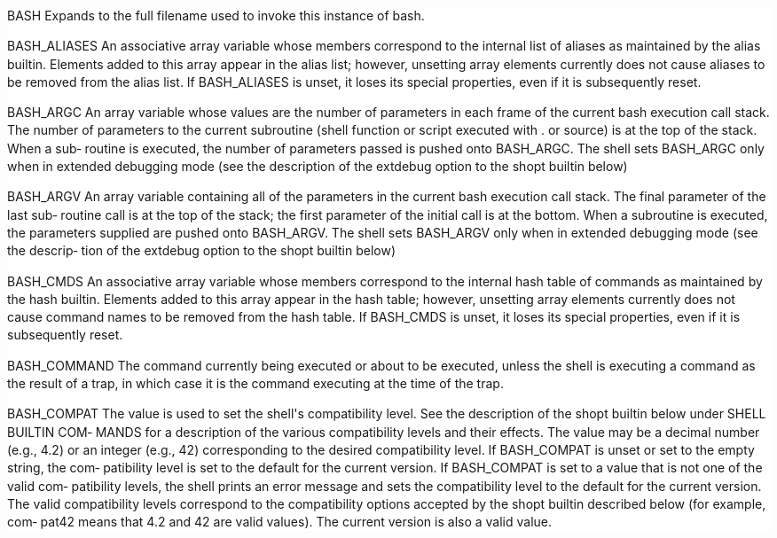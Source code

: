 
BASH
Expands to the full filename used to invoke this instance of bash.
<set by bash>

BASH_ALIASES
An associative array variable whose members correspond to the internal list of aliases as maintained by the alias builtin.
Elements added to this array appear in the alias list; however, unsetting array elements currently does not cause aliases to be
removed from the alias list. If BASH_ALIASES is unset, it loses its special properties, even if it is subsequently reset.
<set by bash>

BASH_ARGC
An array variable whose values are the number of parameters in each frame of the current bash execution call stack. The number of
parameters to the current subroutine (shell function or script executed with . or source) is at the top of the stack. When a sub‐
routine is executed, the number of parameters passed is pushed onto BASH_ARGC. The shell sets BASH_ARGC only when in extended
debugging mode (see the description of the extdebug option to the shopt builtin below)
<set by bash>

BASH_ARGV
An array variable containing all of the parameters in the current bash execution call stack. The final parameter of the last sub‐
routine call is at the top of the stack; the first parameter of the initial call is at the bottom. When a subroutine is executed,
the parameters supplied are pushed onto BASH_ARGV. The shell sets BASH_ARGV only when in extended debugging mode (see the descrip‐
tion of the extdebug option to the shopt builtin below)
<set by bash>

BASH_CMDS
An associative array variable whose members correspond to the internal hash table of commands as maintained by the hash builtin.
Elements added to this array appear in the hash table; however, unsetting array elements currently does not cause command names to
be removed from the hash table. If BASH_CMDS is unset, it loses its special properties, even if it is subsequently reset.
<set by bash>

BASH_COMMAND
The command currently being executed or about to be executed, unless the shell is executing a 
command as the result of a trap, in which case it is the command executing at the time of the trap.
<set by bash>

BASH_COMPAT
The value is used to set the shell's compatibility level. See the description of the shopt builtin below under SHELL BUILTIN COM‐
MANDS for a description of the various compatibility levels and their effects. The value may be a decimal number (e.g., 4.2) or an
integer (e.g., 42) corresponding to the desired compatibility level. If BASH_COMPAT is unset or set to the empty string, the com‐
patibility level is set to the default for the current version. If BASH_COMPAT is set to a value that is not one of the valid com‐
patibility levels, the shell prints an error message and sets the compatibility level to the default for the current version. The
valid compatibility levels correspond to the compatibility options accepted by the shopt builtin described below (for example, com‐
pat42 means that 4.2 and 42 are valid values). The current version is also a valid value.
